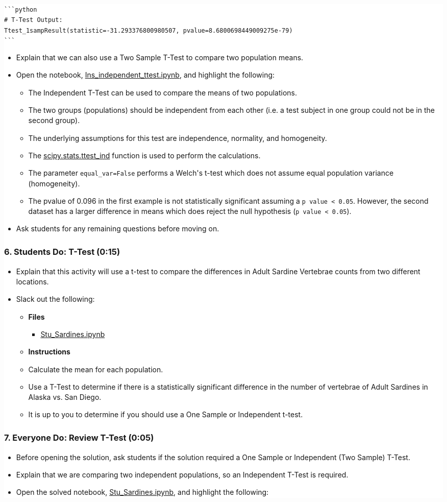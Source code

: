     ```python
    # T-Test Output:
    Ttest_1sampResult(statistic=-31.293376800980507, pvalue=8.6800698449009275e-79)
    ```

* Explain that we can also use a Two Sample T-Test to compare two population means.

* Open the notebook, [Ins_independent_ttest.ipynb](Activities/02-Ins_TTest/Solved/Ins_independent_ttest.ipynb), and highlight the following:

  * The Independent T-Test can be used to compare the means of two populations.

  * The two groups (populations) should be independent from each other (i.e. a test subject in one group could not be in the second group).

  * The underlying assumptions for this test are independence, normality, and homogeneity.

  * The [scipy.stats.ttest_ind](https://docs.scipy.org/doc/scipy/reference/generated/scipy.stats.ttest_ind.html) function is used to perform the calculations.

  * The parameter `equal_var=False` performs a Welch's t-test which does not assume equal population variance (homogeneity).

  * The pvalue of 0.096 in the first example is not statistically significant assuming a `p value < 0.05`. However, the second dataset has a larger difference in means which does reject the null hypothesis (`p value < 0.05`).

* Ask students for any remaining questions before moving on.

### 6. Students Do: T-Test (0:15)

* Explain that this activity will use a t-test to compare the differences in Adult Sardine Vertebrae counts from two different locations.

* Slack out the following:

  * **Files**

    * [Stu_Sardines.ipynb](Activities/03-Stu_Sardines/Unsolved/Stu_Sardines.ipynb)

  * **Instructions**

  * Calculate the mean for each population.

  * Use a T-Test to determine if there is a statistically significant difference in the number of vertebrae of Adult Sardines in Alaska vs. San Diego.

  * It is up to you to determine if you should use a One Sample or Independent t-test.

### 7. Everyone Do: Review T-Test (0:05)

* Before opening the solution, ask students if the solution required a One Sample or Independent (Two Sample) T-Test.

* Explain that we are comparing two independent populations, so an Independent T-Test is required.

* Open the solved notebook, [Stu_Sardines.ipynb](Activities/03-Stu_Sardines/Solved/Stu_Sardines.ipynb), and highlight the following:
